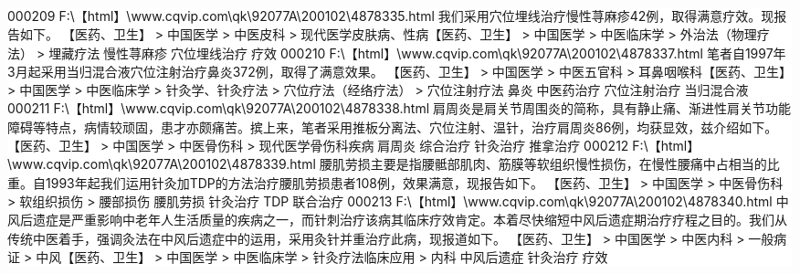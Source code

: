 <DOC>
<DOCNUM>000209</DOCNUM>
<PATH>F:\【html】\www.cqvip.com\qk\92077A\200102\4878335.html</PATH>
<TITLE>穴位埋线治疗慢性荨麻疹42例疗效观察</TITLE>
<ABSTRACT>我们采用<Method>穴位埋线</Method>治疗<Disease>慢性荨麻疹</Disease>42例，取得满意疗效。现报告如下。</ABSTRACT>
<CLASSIFICATION>【医药、卫生】 > 中国医学 > 中医皮科 > 现代医学皮肤病、性病【医药、卫生】 > 中国医学 > 中医临床学 > 外治法（物理疗法） > 埋藏疗法</CLASSIFICATION>
<KEYWORDS>慢性荨麻疹 穴位埋线治疗 疗效</KEYWORDS>
</DOC>

<DOC>
<DOCNUM>000210</DOCNUM>
<PATH>F:\【html】\www.cqvip.com\qk\92077A\200102\4878337.html</PATH>
<TITLE>当归混合液穴位注射治疗鼻炎372例疗效观察和分析</TITLE>
<ABSTRACT>笔者自1997年3月起采用<Drug>当归混合液</Drug><Method>穴位注射</Method>治疗<Disease>鼻炎</Disease>372例，取得了满意效果。</ABSTRACT>
<CLASSIFICATION>【医药、卫生】 > 中国医学 > 中医五官科 > 耳鼻咽喉科【医药、卫生】 > 中国医学 > 中医临床学 > 针灸学、针灸疗法 > 穴位疗法（经络疗法） > 穴位注射疗法</CLASSIFICATION>
<KEYWORDS>鼻炎 中医药治疗 穴位注射治疗 当归混合液</KEYWORDS>
</DOC>

<DOC>
<DOCNUM>000211</DOCNUM>
<PATH>F:\【html】\www.cqvip.com\qk\92077A\200102\4878338.html</PATH>
<TITLE>综合疗法治疗肩周炎86例</TITLE>
<ABSTRACT><Disease>肩周炎</Disease>是<Disease>肩关节周围炎</Disease>的简称，具有<Symptom>静止痛</Symptom>、<Symptom>渐进性肩关节功能障碍</Symptom>等特点，病情较顽固，患才亦颇痛苦。摈上来，笔者采用<Method>推板分离法</Method>、<Method>穴位注射</Method>、<Method>温针</Method>，治疗<Disease>肩周炎</Disease>86例，均获显效，兹介绍如下。</ABSTRACT>
<CLASSIFICATION>【医药、卫生】 > 中国医学 > 中医骨伤科 > 现代医学骨伤科疾病</CLASSIFICATION>
<KEYWORDS>肩周炎 综合治疗 针灸治疗 推拿治疗</KEYWORDS>
</DOC>

<DOC>
<DOCNUM>000212</DOCNUM>
<PATH>F:\【html】\www.cqvip.com\qk\92077A\200102\4878339.html</PATH>
<TITLE>针灸加TDP治疗腰肌劳损疗效观察</TITLE>
<ABSTRACT><Disease>腰肌劳损</Disease>主要是指<Organ>腰骶部</Organ>肌肉、筋膜等软组织慢性损伤，在<Disease>慢性腰痛</Disease>中占相当的比重。自1993年起我们运用<Method>针灸</Method>加<Method>TDP</Method>的方法治疗<Disease>腰肌劳损</Disease>患者108例，效果满意，现报告如下。</ABSTRACT>
<CLASSIFICATION>【医药、卫生】 > 中国医学 > 中医骨伤科 > 软组织损伤 > 腰部损伤</CLASSIFICATION>
<KEYWORDS>腰肌劳损 针灸治疗 TDP 联合治疗</KEYWORDS>
</DOC>

<DOC>
<DOCNUM>000213</DOCNUM>
<PATH>F:\【html】\www.cqvip.com\qk\92077A\200102\4878340.html</PATH>
<TITLE>灸针并重治疗中风后遗症的临床体会</TITLE>
<ABSTRACT><Disease>中风后遗症</Disease>是严重影响中老年人生活质量的疾病之一，而<Method>针刺</Method>治疗该病其临床疗效肯定。本着尽快缩短<Disease>中风后遗症</Disease>期治疗疗程之目的。我们从传统中医着手，强调<Method>灸法</Method>在<Disease>中风后遗症</Disease>中的运用，采用<Method>灸针</Method>并重治疗此病，现报道如下。</ABSTRACT>
<CLASSIFICATION>【医药、卫生】 > 中国医学 > 中医内科 > 一般病证 > 中风【医药、卫生】 > 中国医学 > 中医临床学 > 针灸疗法临床应用 > 内科</CLASSIFICATION>
<KEYWORDS>中风后遗症 针灸治疗 疗效</KEYWORDS>
</DOC>
